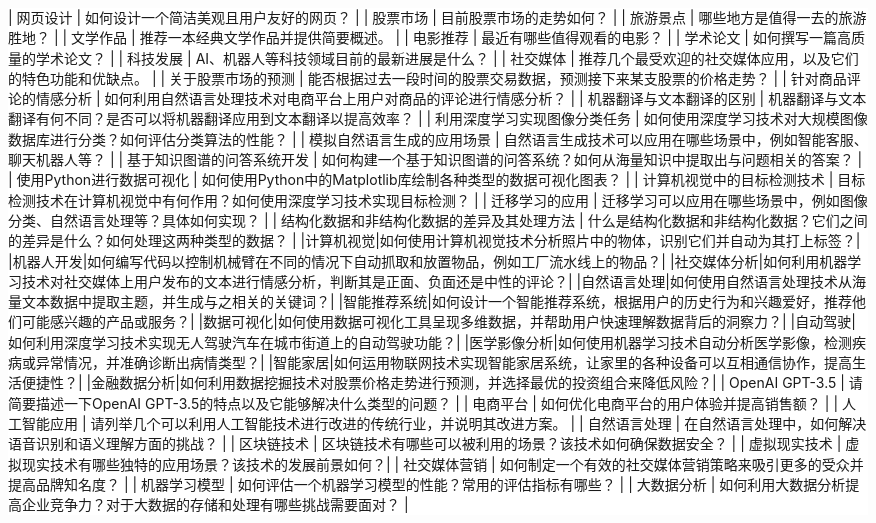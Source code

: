 | 网页设计                          | 如何设计一个简洁美观且用户友好的网页？                                                                                            |
| 股票市场                          | 目前股票市场的走势如何？                                                                                                        |
| 旅游景点                          | 哪些地方是值得一去的旅游胜地？                                                                                                    |
| 文学作品                          | 推荐一本经典文学作品并提供简要概述。                                                                                                |
| 电影推荐                          | 最近有哪些值得观看的电影？                                                                                                        |
| 学术论文                          | 如何撰写一篇高质量的学术论文？                                                                                                    |
| 科技发展                          | AI、机器人等科技领域目前的最新进展是什么？                                                                                        |
| 社交媒体                          | 推荐几个最受欢迎的社交媒体应用，以及它们的特色功能和优缺点。                                                                          |
| 关于股票市场的预测                                     | 能否根据过去一段时间的股票交易数据，预测接下来某支股票的价格走势？                 |
| 针对商品评论的情感分析                                 | 如何利用自然语言处理技术对电商平台上用户对商品的评论进行情感分析？               |
| 机器翻译与文本翻译的区别                               | 机器翻译与文本翻译有何不同？是否可以将机器翻译应用到文本翻译以提高效率？        |
| 利用深度学习实现图像分类任务                           | 如何使用深度学习技术对大规模图像数据库进行分类？如何评估分类算法的性能？          |
| 模拟自然语言生成的应用场景                             | 自然语言生成技术可以应用在哪些场景中，例如智能客服、聊天机器人等？                 |
| 基于知识图谱的问答系统开发                             | 如何构建一个基于知识图谱的问答系统？如何从海量知识中提取出与问题相关的答案？      |
| 使用Python进行数据可视化                              | 如何使用Python中的Matplotlib库绘制各种类型的数据可视化图表？                      |
| 计算机视觉中的目标检测技术                             | 目标检测技术在计算机视觉中有何作用？如何使用深度学习技术实现目标检测？            |
| 迁移学习的应用                                         | 迁移学习可以应用在哪些场景中，例如图像分类、自然语言处理等？具体如何实现？        |
| 结构化数据和非结构化数据的差异及其处理方法           | 什么是结构化数据和非结构化数据？它们之间的差异是什么？如何处理这两种类型的数据？ |
|计算机视觉|如何使用计算机视觉技术分析照片中的物体，识别它们并自动为其打上标签？|
|机器人开发|如何编写代码以控制机械臂在不同的情况下自动抓取和放置物品，例如工厂流水线上的物品？|
|社交媒体分析|如何利用机器学习技术对社交媒体上用户发布的文本进行情感分析，判断其是正面、负面还是中性的评论？|
|自然语言处理|如何使用自然语言处理技术从海量文本数据中提取主题，并生成与之相关的关键词？|
|智能推荐系统|如何设计一个智能推荐系统，根据用户的历史行为和兴趣爱好，推荐他们可能感兴趣的产品或服务？|
|数据可视化|如何使用数据可视化工具呈现多维数据，并帮助用户快速理解数据背后的洞察力？|
|自动驾驶|如何利用深度学习技术实现无人驾驶汽车在城市街道上的自动驾驶功能？|
|医学影像分析|如何使用机器学习技术自动分析医学影像，检测疾病或异常情况，并准确诊断出病情类型？|
|智能家居|如何运用物联网技术实现智能家居系统，让家里的各种设备可以互相通信协作，提高生活便捷性？|
|金融数据分析|如何利用数据挖掘技术对股票价格走势进行预测，并选择最优的投资组合来降低风险？|
| OpenAI GPT-3.5 | 请简要描述一下OpenAI GPT-3.5的特点以及它能够解决什么类型的问题？ |
| 电商平台 | 如何优化电商平台的用户体验并提高销售额？ |
| 人工智能应用 | 请列举几个可以利用人工智能技术进行改进的传统行业，并说明其改进方案。 |
| 自然语言处理 | 在自然语言处理中，如何解决语音识别和语义理解方面的挑战？ |
| 区块链技术 | 区块链技术有哪些可以被利用的场景？该技术如何确保数据安全？ |
| 虚拟现实技术 | 虚拟现实技术有哪些独特的应用场景？该技术的发展前景如何？|
| 社交媒体营销 | 如何制定一个有效的社交媒体营销策略来吸引更多的受众并提高品牌知名度？ |
| 机器学习模型 | 如何评估一个机器学习模型的性能？常用的评估指标有哪些？ |
| 大数据分析 | 如何利用大数据分析提高企业竞争力？对于大数据的存储和处理有哪些挑战需要面对？ |